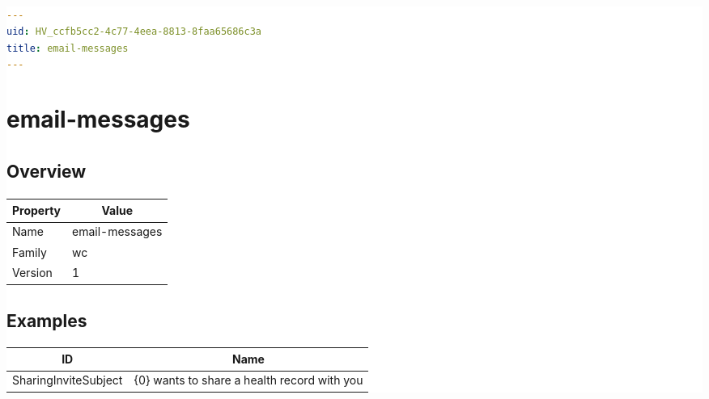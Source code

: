```yaml
---
uid: HV_ccfb5cc2-4c77-4eea-8813-8faa65686c3a
title: email-messages
---
```


# email-messages

## Overview

Property|Value
---|--- 
Name|email-messages 
Family|wc 
Version|1

## Examples

|                     ID                     |                                                                                                                                                                                                                                                                                                                                                                                                                                                                                                                                                                                                                                                                                                                                                                                                                                                               Name                                                                                                                                                                                                                                                                                                                                                                                                                                                                                                                                                                                                                                                                                                                                                                                                                                                                |
|--------------------------------------------|-----------------------------------------------------------------------------------------------------------------------------------------------------------------------------------------------------------------------------------------------------------------------------------------------------------------------------------------------------------------------------------------------------------------------------------------------------------------------------------------------------------------------------------------------------------------------------------------------------------------------------------------------------------------------------------------------------------------------------------------------------------------------------------------------------------------------------------------------------------------------------------------------------------------------------------------------------------------------------------------------------------------------------------------------------------------------------------------------------------------------------------------------------------------------------------------------------------------------------------------------------------------------------------------------------------------------------------------------------------------------------------------------------------------------------------------------------------------------------------------------------------------------------------------------------------------------------------------------------------------------------------------------------------------------------------------------------------------------------------|
|            SharingInviteSubject            |                                                                                                                                                                                                                                                                                                                                                                                                                                                                                                                                                                                                                                                                                                                                                                                                                                            {0} wants to share a health record with you                                                                                                                                                                                                                                                                                                                                                                                                                                                                                                                                                                                                                                                                                                                                                                                                                                            |